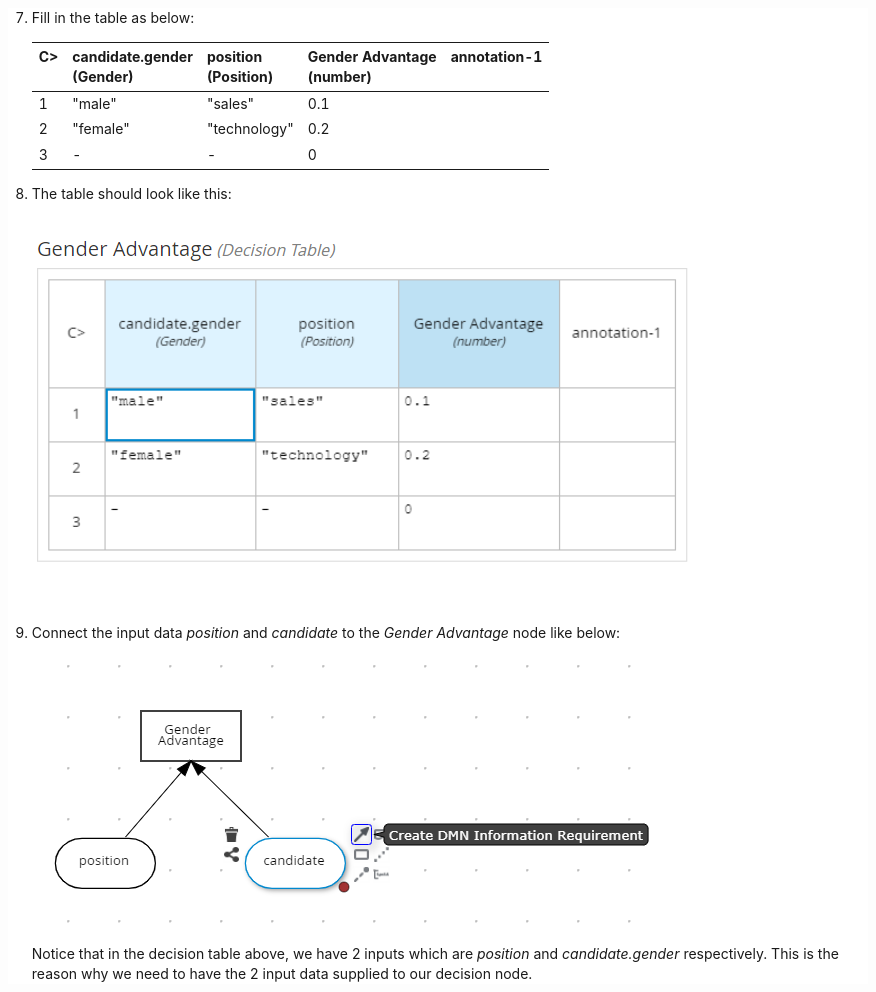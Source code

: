 7. Fill in the table as below:

   | C>  | candidate.gender<br/> (Gender) | position<br/> (Position) | Gender Advantage<br/> (number) | annotation-1 |
   | --- | ------------------------------ | ------------------------ | ------------------------------ | ------------ |
   | 1   | "male"                         | "sales"                  | 0.1                            |              |
   | 2   | "female"                       | "technology"             | 0.2                            |              |
   | 3   | -                              | -                        | 0                              |              |

8. The table should look like this:

   ![dmn-decision-table-gender-advantage](../assets/images/business-central/dmn-decision-table-gender-advantage.png)

9. Connect the input data _position_ and _candidate_ to the _Gender Advantage_ node like below:

   ![dmn-create-dmn-information-req](../assets/images/business-central/dmn-create-dmn-information-req.png)

   Notice that in the decision table above, we have 2 inputs which are _position_ and _candidate.gender_ respectively. This is the reason why we need to have the 2 input data supplied to our decision node.
